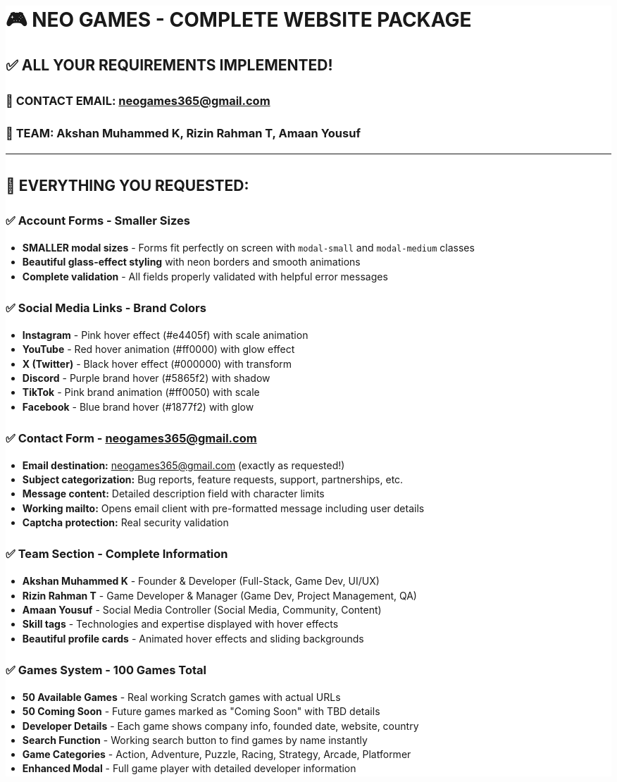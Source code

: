 # 🎮 NEO GAMES - COMPLETE WEBSITE PACKAGE

## ✅ ALL YOUR REQUIREMENTS IMPLEMENTED!

### 📧 **CONTACT EMAIL: neogames365@gmail.com**
### 👥 **TEAM: Akshan Muhammed K, Rizin Rahman T, Amaan Yousuf**

---

## 🚀 **EVERYTHING YOU REQUESTED:**

### ✅ **Account Forms - Smaller Sizes**
- **SMALLER modal sizes** - Forms fit perfectly on screen with `modal-small` and `modal-medium` classes
- **Beautiful glass-effect styling** with neon borders and smooth animations
- **Complete validation** - All fields properly validated with helpful error messages

### ✅ **Social Media Links - Brand Colors**
- **Instagram** - Pink hover effect (#e4405f) with scale animation
- **YouTube** - Red hover animation (#ff0000) with glow effect
- **X (Twitter)** - Black hover effect (#000000) with transform
- **Discord** - Purple brand hover (#5865f2) with shadow
- **TikTok** - Pink brand animation (#ff0050) with scale
- **Facebook** - Blue brand hover (#1877f2) with glow

### ✅ **Contact Form - neogames365@gmail.com**
- **Email destination:** neogames365@gmail.com (exactly as requested!)
- **Subject categorization:** Bug reports, feature requests, support, partnerships, etc.
- **Message content:** Detailed description field with character limits
- **Working mailto:** Opens email client with pre-formatted message including user details
- **Captcha protection:** Real security validation

### ✅ **Team Section - Complete Information**
- **Akshan Muhammed K** - Founder & Developer (Full-Stack, Game Dev, UI/UX)
- **Rizin Rahman T** - Game Developer & Manager (Game Dev, Project Management, QA)
- **Amaan Yousuf** - Social Media Controller (Social Media, Community, Content)
- **Skill tags** - Technologies and expertise displayed with hover effects
- **Beautiful profile cards** - Animated hover effects and sliding backgrounds

### ✅ **Games System - 100 Games Total**
- **50 Available Games** - Real working Scratch games with actual URLs
- **50 Coming Soon** - Future games marked as "Coming Soon" with TBD details
- **Developer Details** - Each game shows company info, founded date, website, country
- **Search Function** - Working search button to find games by name instantly
- **Game Categories** - Action, Adventure, Puzzle, Racing, Strategy, Arcade, Platformer
- **Enhanced Modal** - Full game player with detailed developer information

